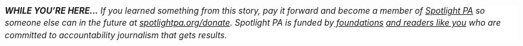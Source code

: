 <i><b>WHILE YOU’RE HERE...</b></i><i> If you learned something from this story, pay it forward and become a member of </i><a href="https://lesspage.com/"><i>Spotlight PA</i></a><i> so someone else can in the future at </i><a href="http://spotlightpa.org/donate"><i>spotlightpa.org/donate</i></a><i>. Spotlight PA is funded by</i><a href="https://lesspage.com/support"><i> foundations</i></a><i> </i><a href="https://lesspage.com/support"><i>and readers like you</i></a><i> who are committed to accountability journalism that gets results.</i>
